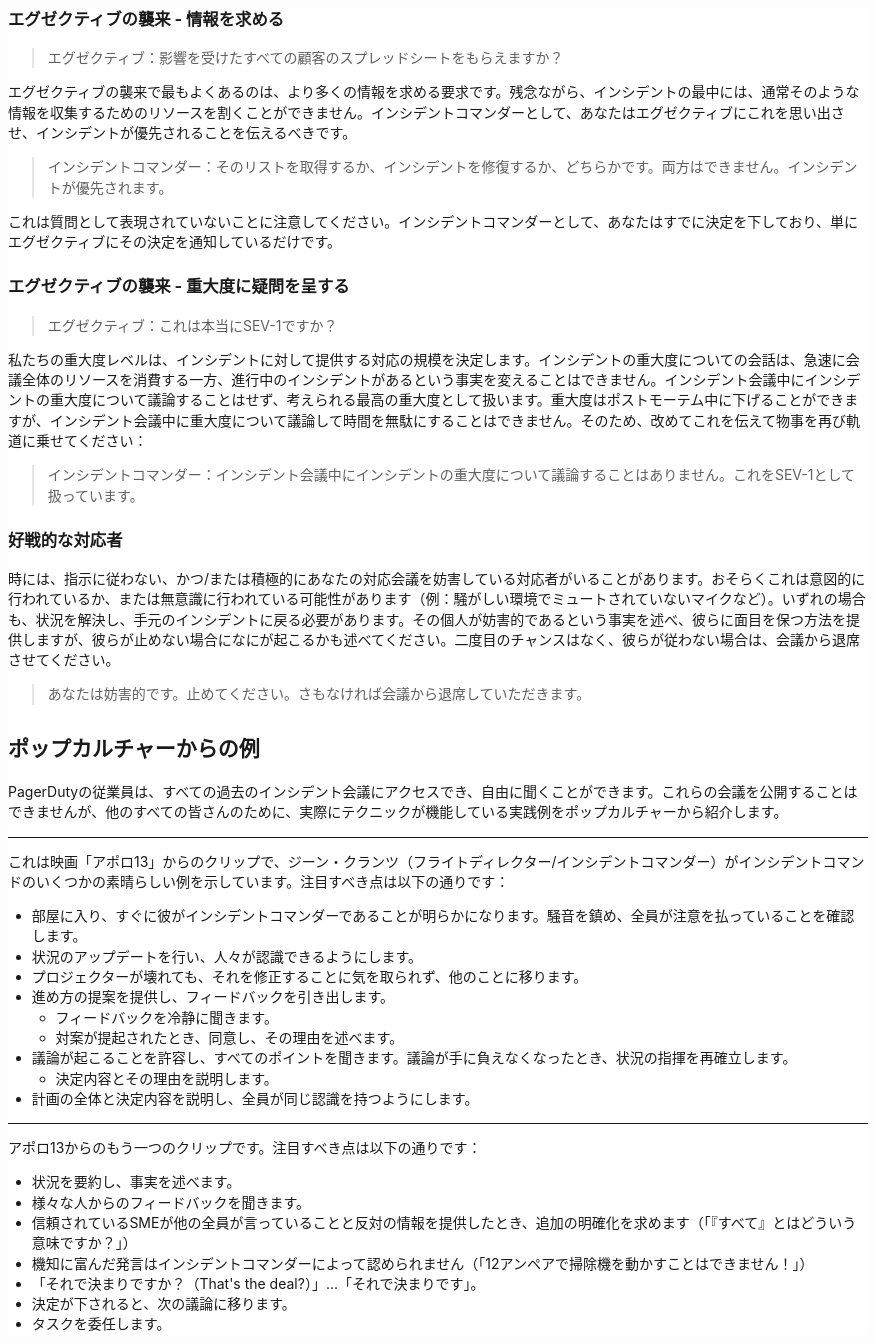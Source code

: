 ### エグゼクティブの襲来 - 情報を求める
> エグゼクティブ：影響を受けたすべての顧客のスプレッドシートをもらえますか？

エグゼクティブの襲来で最もよくあるのは、より多くの情報を求める要求です。残念ながら、インシデントの最中には、通常そのような情報を収集するためのリソースを割くことができません。インシデントコマンダーとして、あなたはエグゼクティブにこれを思い出させ、インシデントが優先されることを伝えるべきです。

> インシデントコマンダー：そのリストを取得するか、インシデントを修復するか、どちらかです。両方はできません。インシデントが優先されます。

これは質問として表現されていないことに注意してください。インシデントコマンダーとして、あなたはすでに決定を下しており、単にエグゼクティブにその決定を通知しているだけです。

### エグゼクティブの襲来 - 重大度に疑問を呈する
> エグゼクティブ：これは本当にSEV-1ですか？

私たちの重大度レベルは、インシデントに対して提供する対応の規模を決定します。インシデントの重大度についての会話は、急速に会議全体のリソースを消費する一方、進行中のインシデントがあるという事実を変えることはできません。インシデント会議中にインシデントの重大度について議論することはせず、考えられる最高の重大度として扱います。重大度はポストモーテム中に下げることができますが、インシデント会議中に重大度について議論して時間を無駄にすることはできません。そのため、改めてこれを伝えて物事を再び軌道に乗せてください：

> インシデントコマンダー：インシデント会議中にインシデントの重大度について議論することはありません。これをSEV-1として扱っています。

### 好戦的な対応者
時には、指示に従わない、かつ/または積極的にあなたの対応会議を妨害している対応者がいることがあります。おそらくこれは意図的に行われているか、または無意識に行われている可能性があります（例：騒がしい環境でミュートされていないマイクなど）。いずれの場合も、状況を解決し、手元のインシデントに戻る必要があります。その個人が妨害的であるという事実を述べ、彼らに面目を保つ方法を提供しますが、彼らが止めない場合になにが起こるかも述べてください。二度目のチャンスはなく、彼らが従わない場合は、会議から退席させてください。

> あなたは妨害的です。止めてください。さもなければ会議から退席していただきます。

## ポップカルチャーからの例
PagerDutyの従業員は、すべての過去のインシデント会議にアクセスでき、自由に聞くことができます。これらの会議を公開することはできませんが、他のすべての皆さんのために、実際にテクニックが機能している実践例をポップカルチャーから紹介します。

---

<iframe width="560" height="315" src="https://www.youtube.com/embed/XLMDSjCzEx8" frameborder="0" allowfullscreen></iframe>
これは映画「アポロ13」からのクリップで、ジーン・クランツ（フライトディレクター/インシデントコマンダー）がインシデントコマンドのいくつかの素晴らしい例を示しています。注目すべき点は以下の通りです：

* 部屋に入り、すぐに彼がインシデントコマンダーであることが明らかになります。騒音を鎮め、全員が注意を払っていることを確認します。
* 状況のアップデートを行い、人々が認識できるようにします。
* プロジェクターが壊れても、それを修正することに気を取られず、他のことに移ります。
* 進め方の提案を提供し、フィードバックを引き出します。
    * フィードバックを冷静に聞きます。
    * 対案が提起されたとき、同意し、その理由を述べます。
* 議論が起こることを許容し、すべてのポイントを聞きます。議論が手に負えなくなったとき、状況の指揮を再確立します。
    * 決定内容とその理由を説明します。
* 計画の全体と決定内容を説明し、全員が同じ認識を持つようにします。

---

<iframe width="560" height="315" src="https://www.youtube.com/embed/Tid44iy6Rjs" frameborder="0" allowfullscreen></iframe>
アポロ13からのもう一つのクリップです。注目すべき点は以下の通りです：

* 状況を要約し、事実を述べます。
* 様々な人からのフィードバックを聞きます。
* 信頼されているSMEが他の全員が言っていることと反対の情報を提供したとき、追加の明確化を求めます（「『すべて』とはどういう意味ですか？」）
* 機知に富んだ発言はインシデントコマンダーによって認められません（「12アンペアで掃除機を動かすことはできません！」）
* 「それで決まりですか？（That's the deal?）」...「それで決まりです」。
* 決定が下されると、次の議論に移ります。
* タスクを委任します。
